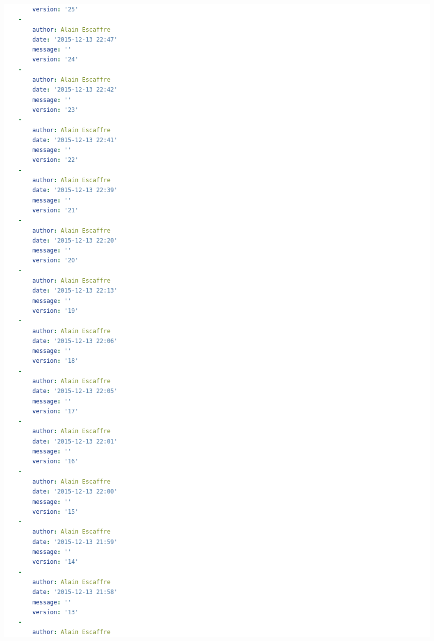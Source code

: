 ```yaml
        version: '25'
    -
        author: Alain Escaffre
        date: '2015-12-13 22:47'
        message: ''
        version: '24'
    -
        author: Alain Escaffre
        date: '2015-12-13 22:42'
        message: ''
        version: '23'
    -
        author: Alain Escaffre
        date: '2015-12-13 22:41'
        message: ''
        version: '22'
    -
        author: Alain Escaffre
        date: '2015-12-13 22:39'
        message: ''
        version: '21'
    -
        author: Alain Escaffre
        date: '2015-12-13 22:20'
        message: ''
        version: '20'
    -
        author: Alain Escaffre
        date: '2015-12-13 22:13'
        message: ''
        version: '19'
    -
        author: Alain Escaffre
        date: '2015-12-13 22:06'
        message: ''
        version: '18'
    -
        author: Alain Escaffre
        date: '2015-12-13 22:05'
        message: ''
        version: '17'
    -
        author: Alain Escaffre
        date: '2015-12-13 22:01'
        message: ''
        version: '16'
    -
        author: Alain Escaffre
        date: '2015-12-13 22:00'
        message: ''
        version: '15'
    -
        author: Alain Escaffre
        date: '2015-12-13 21:59'
        message: ''
        version: '14'
    -
        author: Alain Escaffre
        date: '2015-12-13 21:58'
        message: ''
        version: '13'
    -
        author: Alain Escaffre
```